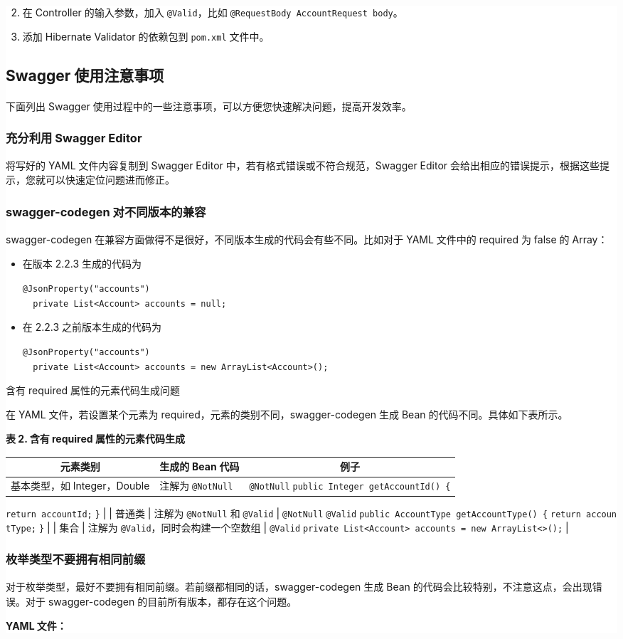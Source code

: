 2.  在 Controller 的输入参数，加入 `@Valid`，比如 `@RequestBody AccountRequest body`。

3.  添加 Hibernate Validator 的依赖包到 `pom.xml` 文件中。

## Swagger 使用注意事项

下面列出 Swagger 使用过程中的一些注意事项，可以方便您快速解决问题，提高开发效率。

### 充分利用 Swagger Editor

将写好的 YAML 文件内容复制到 Swagger Editor 中，若有格式错误或不符合规范，Swagger Editor 会给出相应的错误提示，根据这些提示，您就可以快速定位问题进而修正。

### swagger-codegen 对不同版本的兼容

swagger-codegen 在兼容方面做得不是很好，不同版本生成的代码会有些不同。比如对于 YAML 文件中的 required 为 false 的 Array：

*   在版本 2.2.3 生成的代码为

    ```
    @JsonProperty("accounts")
      private List<Account> accounts = null; 
    ```

*   在 2.2.3 之前版本生成的代码为

    ```
    @JsonProperty("accounts")
      private List<Account> accounts = new ArrayList<Account>(); 
    ```

含有 required 属性的元素代码生成问题

在 YAML 文件，若设置某个元素为 required，元素的类别不同，swagger-codegen 生成 Bean 的代码不同。具体如下表所示。

**表 2\. 含有 required 属性的元素代码生成**

| 元素类别 | 生成的 Bean 代码 | 例子 |
| --- | --- | --- |
| 基本类型，如 Integer，Double | 注解为 `@NotNull` | `@NotNull` `public Integer getAccountId() {`
`return accountId;`
`}` |
| 普通类 | 注解为 `@NotNull` 和 `@Valid` | `@NotNull` `@Valid`
`public AccountType getAccountType() {`
`return accountType;`
`}` |
| 集合 | 注解为 `@Valid`，同时会构建一个空数组 | `@Valid` `private List<Account> accounts = new ArrayList<>();` |

### 枚举类型不要拥有相同前缀

对于枚举类型，最好不要拥有相同前缀。若前缀都相同的话，swagger-codegen 生成 Bean 的代码会比较特别，不注意这点，会出现错误。对于 swagger-codegen 的目前所有版本，都存在这个问题。

**YAML 文件：**
